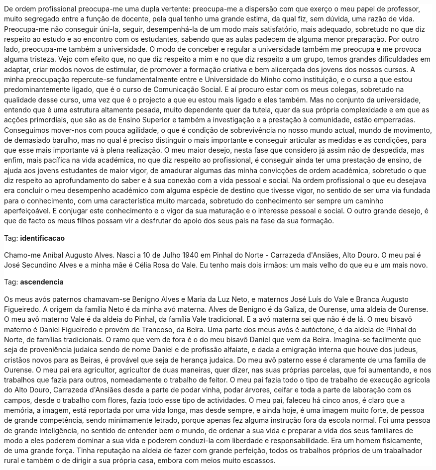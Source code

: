 De  ordem profissional preocupa-me uma dupla vertente: preocupa-me a  dispersão com que exerço o meu papel de professor, muito segregado  entre a função de docente, pela qual tenho uma grande estima, da  qual fiz, sem dúvida, uma razão de vida. Preocupa-me não conseguir  úni-la, seguir, desempenhá-la de um modo mais satisfatório, mais  adequado, sobretudo no que diz respeito ao estudo e ao encontro com  os estudantes, sabendo que as aulas padecem de alguma menor  preparação.
Por outro lado, preocupa-me também a  universidade. O modo de conceber e regular a universidade também me  preocupa e me provoca alguma tristeza. Vejo com efeito que, no que  diz respeito a mim e no que diz respeito a um grupo, temos grandes  dificuldades em adaptar, criar modos novos de estimular, de promover  a formação criativa e bem alicerçada dos jovens dos nossos  cursos.
A minha preocupação repercute-se fundamentalmente  entre e Universidade do Minho como instituição, e o curso a que  estou predominantemente ligado, que é o curso de Comunicação  Social. E aí procuro estar com os meus colegas, sobretudo na  qualidade desse curso, uma vez que é o projecto a que eu estou mais  ligado e eles também. Mas no conjunto da universidade, entendo que é  uma estrutura altamente pesada, muito dependente quer da tutela,  quer da sua própria complexidade e em que as acções primordiais, que  são as de Ensino Superior e também a investigação e a prestação à  comunidade, estão emperradas. Conseguimos mover-nos com pouca  agilidade, o que é condição de sobrevivência no nosso mundo actual,  mundo de movimento, de demasiado barulho, mas no qual é preciso  distinguir o mais importante e conseguir articular as medidas e as  condições, para que esse mais importante vá à plena  realização.
O meu maior desejo, nesta fase que considero já assim não  de despedida, mas enfim, mais pacífica na vida académica, no que diz  respeito ao profissional, é conseguir ainda ter uma prestação de  ensino, de ajuda aos jovens estudantes de maior vigor, de amadurar  algumas das minha convicções de ordem académica, sobretudo o que diz  respeito ao aprofundamento do saber e à sua conexão com a vida  pessoal e social.
Na ordem profissional o que eu desejava era  concluir o meu desempenho académico com alguma espécie de destino  que tivesse vigor, no sentido de ser uma via fundada para o  conhecimento, com uma característica muito marcada, sobretudo do  conhecimento ser sempre um caminho aperfeiçoável. E conjugar este  conhecimento e o vigor da sua maturação e o interesse pessoal e  social.
O outro grande desejo, é que de facto os meus filhos  possam vir a desfrutar do apoio dos seus pais na fase da sua  formação.

Tag: **identificacao**

Chamo-me Aníbal Augusto Alves. Nasci a 10 de Julho  1940 em Pinhal do Norte - Carrazeda d'Ansiães, Alto Douro. O meu pai  é José Secundino Alves e a minha mãe é Célia Rosa do Vale. Eu tenho  mais dois irmãos: um mais velho do que eu e um mais  novo.

Tag: **ascendencia**

Os meus avós paternos chamavam-se Benigno Alves e  Maria da Luz Neto, e maternos José Luís do Vale e Branca Augusto  Figueiredo. A origem da família Neto é da minha avó materna. Alves  de Benigno é da Galiza, de Ourense, uma aldeia de Ourense. O meu avô  materno Vale é da aldeia do Pinhal, da família Vale tradicional. E a  avó materna sei que não é de lá.
O meu bisavô materno é  Daniel Figueiredo e provém de Trancoso, da Beira.  Uma parte dos  meus avós é autóctone, é da aldeia de Pinhal do Norte, de famílias  tradicionais. O ramo que vem de fora é o do meu bisavô Daniel que  vem da Beira. Imagina-se facilmente que seja de proveniência judaica  sendo de nome Daniel e de profissão alfaiate, e dada a emigração  interna que houve dos judeus, cristãos novos para as Beiras, é  provável que seja de herança judaica. Do meu avô paterno esse é  claramente de uma família de Ourense.
O meu pai era agricultor, agricultor  de duas maneiras, quer dizer, nas suas próprias parcelas, que foi  aumentando, e nos trabalhos que fazia para outros, nomeadamente o  trabalho de feitor. O meu pai fazia todo o tipo de trabalho de  execução agrícola do Alto Douro, Carrazeda d'Ansiães desde a parte  de podar vinha, podar árvores, ceifar e toda a parte de laboração  com os campos, desde o trabalho com flores, fazia todo esse tipo de  actividades.
O meu pai, faleceu há cinco anos, é claro que a  memória, a imagem, está reportada por uma vida longa, mas desde  sempre, e ainda hoje, é uma imagem muito forte, de pessoa de grande  competência, sendo minimamente letrado, porque apenas fez alguma  instrução fora da escola normal. Foi uma pessoa de grande  inteligência, no sentido de entender bem o mundo, de ordenar a sua  vida e preparar a vida dos seus familiares de modo a eles poderem  dominar a sua vida e poderem conduzi-la com liberdade e  responsabilidade.
Era um homem fisicamente, de uma grande  força. Tinha reputação na aldeia de fazer com grande perfeição,  todos os trabalhos próprios de um trabalhador rural e também o de  dirigir a sua própria casa, embora com meios muito escassos.